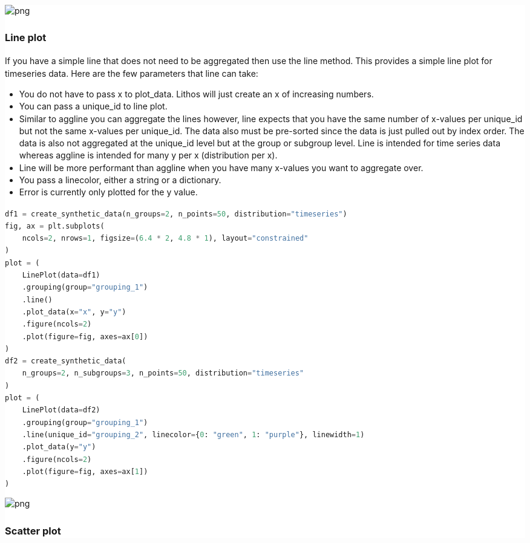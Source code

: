 
    
![png](https://raw.githubusercontent.com/LarsHenrikNelson/lithos/refs/heads/main/doc/_static/README_files/aggline.png)
    


### Line plot
If you have a simple line that does not need to be aggregated then use the line method. This provides a simple line plot for timeseries data. Here are the few parameters that line can take:
* You do not have to pass x to plot_data. Lithos will just create an x of increasing numbers.
* You can pass a unique_id to line plot.
* Similar to aggline you can aggregate the lines however, line expects that you have the same number of x-values per unique_id but not the same x-values per unique_id. The data also must be pre-sorted since the data is just pulled out by index order. The data is also not aggregated at the unique_id level but at the group or subgroup level. Line is intended for time series data whereas aggline is intended for many y per x (distribution per x).
* Line will be more performant than aggline when you have many x-values you want to aggregate over.
* You pass a linecolor, either a string or a dictionary.
* Error is currently only plotted for the y value.


```python
df1 = create_synthetic_data(n_groups=2, n_points=50, distribution="timeseries")
fig, ax = plt.subplots(
    ncols=2, nrows=1, figsize=(6.4 * 2, 4.8 * 1), layout="constrained"
)
plot = (
    LinePlot(data=df1)
    .grouping(group="grouping_1")
    .line()
    .plot_data(x="x", y="y")
    .figure(ncols=2)
    .plot(figure=fig, axes=ax[0])
)
df2 = create_synthetic_data(
    n_groups=2, n_subgroups=3, n_points=50, distribution="timeseries"
)
plot = (
    LinePlot(data=df2)
    .grouping(group="grouping_1")
    .line(unique_id="grouping_2", linecolor={0: "green", 1: "purple"}, linewidth=1)
    .plot_data(y="y")
    .figure(ncols=2)
    .plot(figure=fig, axes=ax[1])
)
```


    
![png](https://raw.githubusercontent.com/LarsHenrikNelson/lithos/refs/heads/main/doc/_static/README_files/line.png)
    


### Scatter plot
